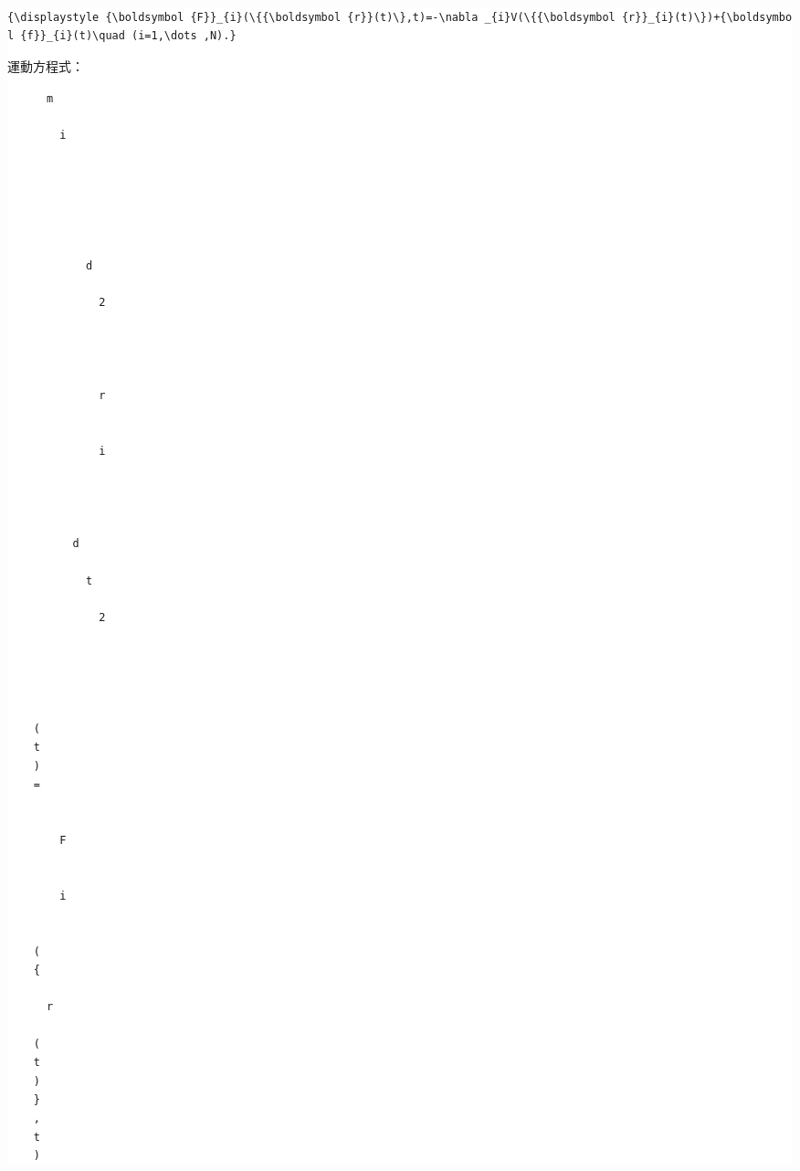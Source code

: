     
    {\displaystyle {\boldsymbol {F}}_{i}(\{{\boldsymbol {r}}(t)\},t)=-\nabla _{i}V(\{{\boldsymbol {r}}_{i}(t)\})+{\boldsymbol {f}}_{i}(t)\quad (i=1,\dots ,N).}
  

運動方程式：

  
    
      
        
          m
          
            i
          
        
        
          
            
              
                d
                
                  2
                
              
              
                
                  r
                
                
                  i
                
              
            
            
              d
              
                t
                
                  2
                
              
            
          
        
        (
        t
        )
        =
        
          
            F
          
          
            i
          
        
        (
        {
        
          r
        
        (
        t
        )
        }
        ,
        t
        )
        